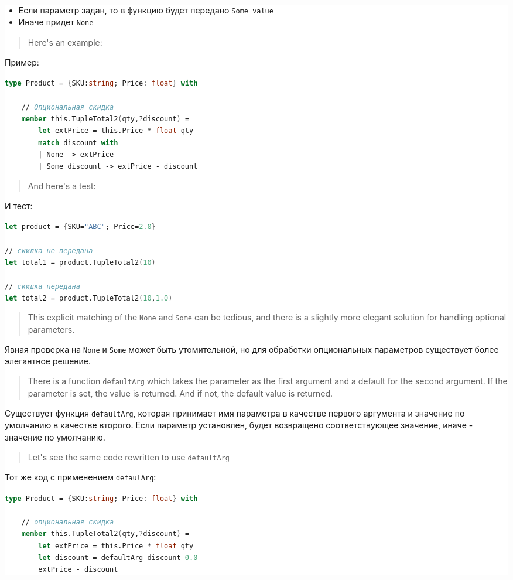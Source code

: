 * Если параметр задан, то в функцию будет передано `Some value`
* Иначе придет `None`

> Here's an example:

Пример:

```fsharp
type Product = {SKU:string; Price: float} with

    // Опциональная скидка
    member this.TupleTotal2(qty,?discount) =
        let extPrice = this.Price * float qty
        match discount with
        | None -> extPrice
        | Some discount -> extPrice - discount
```

> And here's a test:

И тест:

```fsharp
let product = {SKU="ABC"; Price=2.0}

// скидка не передана
let total1 = product.TupleTotal2(10)

// скидка передана
let total2 = product.TupleTotal2(10,1.0)
```

> This explicit matching of the `None` and `Some` can be tedious, and there is a slightly more elegant solution for handling optional parameters.

Явная проверка на `None` и `Some` может быть утомительной, но для обработки опциональных параметров существует более элегантное решение.

> There is a function `defaultArg` which takes the parameter as the first argument and a default for the second argument. If the parameter is set, the value is returned.
> And if not, the default value is returned.

Существует функция `defaultArg`, которая принимает имя параметра в качестве первого аргумента и значение по умолчанию в качестве второго. Если параметр установлен, будет возвращено соответствующее значение, иначе - значение по умолчанию.

> Let's see the same code rewritten to use `defaultArg` 

Тот же код с применением `defaulArg`:

```fsharp
type Product = {SKU:string; Price: float} with

    // опциональная скидка
    member this.TupleTotal2(qty,?discount) = 
        let extPrice = this.Price * float qty
        let discount = defaultArg discount 0.0
        extPrice - discount
```
